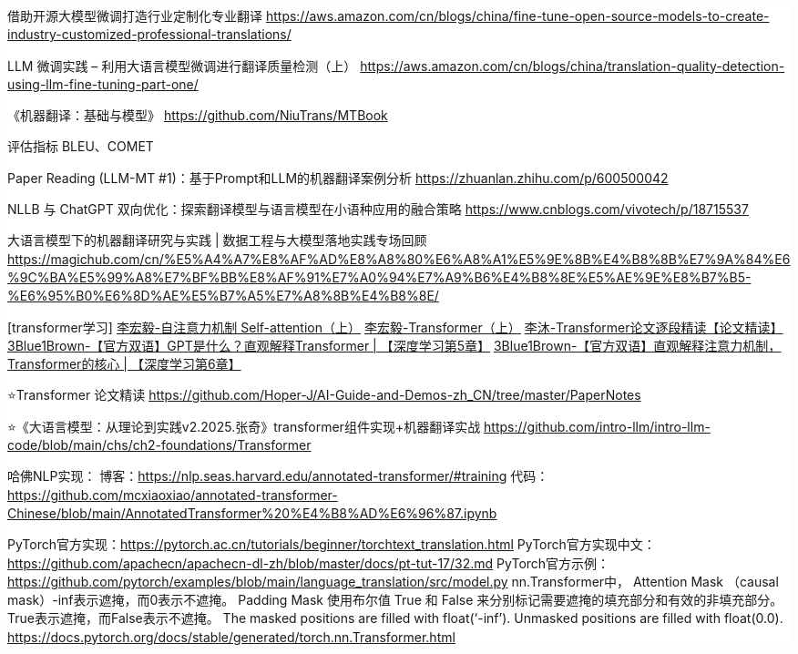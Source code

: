借助开源大模型微调打造行业定制化专业翻译
https://aws.amazon.com/cn/blogs/china/fine-tune-open-source-models-to-create-industry-customized-professional-translations/

LLM 微调实践 – 利用大语言模型微调进行翻译质量检测（上）
https://aws.amazon.com/cn/blogs/china/translation-quality-detection-using-llm-fine-tuning-part-one/

《机器翻译：基础与模型》
https://github.com/NiuTrans/MTBook

评估指标
BLEU、COMET

Paper Reading (LLM-MT #1)：基于Prompt和LLM的机器翻译案例分析
https://zhuanlan.zhihu.com/p/600500042

NLLB 与 ChatGPT 双向优化：探索翻译模型与语言模型在小语种应用的融合策略
https://www.cnblogs.com/vivotech/p/18715537


大语言模型下的机器翻译研究与实践 | 数据工程与大模型落地实践专场回顾
https://magichub.com/cn/%E5%A4%A7%E8%AF%AD%E8%A8%80%E6%A8%A1%E5%9E%8B%E4%B8%8B%E7%9A%84%E6%9C%BA%E5%99%A8%E7%BF%BB%E8%AF%91%E7%A0%94%E7%A9%B6%E4%B8%8E%E5%AE%9E%E8%B7%B5-%E6%95%B0%E6%8D%AE%E5%B7%A5%E7%A8%8B%E4%B8%8E/


[transformer学习]
[李宏毅-自注意力机制 Self-attention（上）](https://www.bilibili.com/video/BV1Wv411h7kN?spm_id_from=333.788.videopod.episodes&vd_source=436107f586d66ab4fcf756c76eb96c35&p=38)
[李宏毅-Transformer（上）](https://www.bilibili.com/video/BV1Wv411h7kN/?p=49&share_source=copy_web&vd_source=e46571d631061853c8f9eead71bdb390)
[李沐-Transformer论文逐段精读【论文精读】](https://www.bilibili.com/video/BV1pu411o7BE/?share_source=copy_web&vd_source=e46571d631061853c8f9eead71bdb390)
[3Blue1Brown-【官方双语】GPT是什么？直观解释Transformer | 【深度学习第5章】](https://www.bilibili.com/video/BV13z421U7cs/?share_source=copy_web&vd_source=e46571d631061853c8f9eead71bdb390)
[3Blue1Brown-【官方双语】直观解释注意力机制，Transformer的核心 | 【深度学习第6章】](https://www.bilibili.com/video/BV1TZ421j7Ke/?share_source=copy_web)

⭐Transformer 论文精读
https://github.com/Hoper-J/AI-Guide-and-Demos-zh_CN/tree/master/PaperNotes

⭐《大语言模型：从理论到实践v2.2025.张奇》transformer组件实现+机器翻译实战
https://github.com/intro-llm/intro-llm-code/blob/main/chs/ch2-foundations/Transformer

哈佛NLP实现：
博客：https://nlp.seas.harvard.edu/annotated-transformer/#training
代码：https://github.com/mcxiaoxiao/annotated-transformer-Chinese/blob/main/AnnotatedTransformer%20%E4%B8%AD%E6%96%87.ipynb

PyTorch官方实现：https://pytorch.ac.cn/tutorials/beginner/torchtext_translation.html
PyTorch官方实现中文：https://github.com/apachecn/apachecn-dl-zh/blob/master/docs/pt-tut-17/32.md
PyTorch官方示例：https://github.com/pytorch/examples/blob/main/language_translation/src/model.py
nn.Transformer中，
Attention Mask （causal mask）-inf表示遮掩，而0表示不遮掩。
Padding Mask 使用布尔值 True 和 False 来分别标记需要遮掩的填充部分和有效的非填充部分。True表示遮掩，而False表示不遮掩。
The masked positions are filled with float(‘-inf’). Unmasked positions are filled with float(0.0).
https://docs.pytorch.org/docs/stable/generated/torch.nn.Transformer.html


[HAMI-core Msg(813:140699094931264:libvgpu.c:836)]: Initializing.....